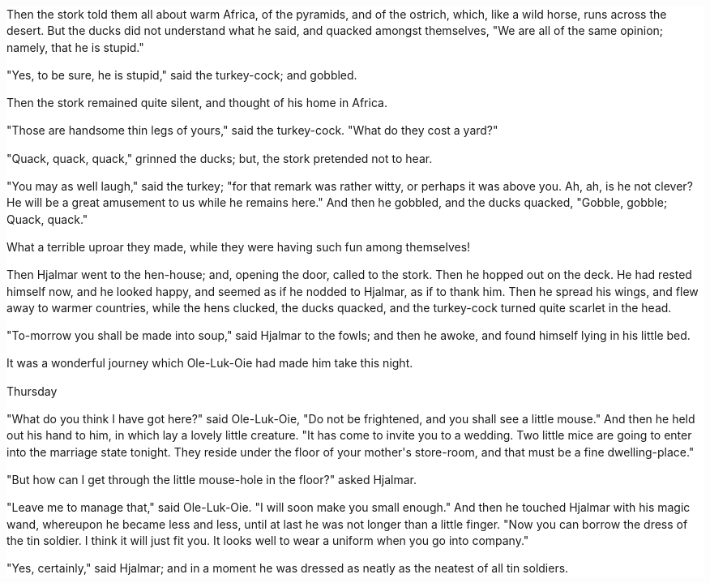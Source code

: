Then the stork told them all about warm Africa, of the pyramids, and of
the ostrich, which, like a wild horse, runs across the desert. But the
ducks did not understand what he said, and quacked amongst themselves,
"We are all of the same opinion; namely, that he is stupid."

"Yes, to be sure, he is stupid," said the turkey-cock; and gobbled.

Then the stork remained quite silent, and thought of his home in Africa.

"Those are handsome thin legs of yours," said the turkey-cock. "What
do they cost a yard?"

"Quack, quack, quack," grinned the ducks; but, the stork pretended not
to hear.

"You may as well laugh," said the turkey; "for that remark was rather
witty, or perhaps it was above you. Ah, ah, is he not clever? He will be
a great amusement to us while he remains here." And then he gobbled,
and the ducks quacked, "Gobble, gobble; Quack, quack."

What a terrible uproar they made, while they were having such fun among
themselves!

Then Hjalmar went to the hen-house; and, opening the door, called to the
stork. Then he hopped out on the deck. He had rested himself now, and he
looked happy, and seemed as if he nodded to Hjalmar, as if to thank him.
Then he spread his wings, and flew away to warmer countries, while the
hens clucked, the ducks quacked, and the turkey-cock turned quite
scarlet in the head.

"To-morrow you shall be made into soup," said Hjalmar to the fowls;
and then he awoke, and found himself lying in his little bed.

It was a wonderful journey which Ole-Luk-Oie had made him take this
night.

Thursday

"What do you think I have got here?" said Ole-Luk-Oie, "Do not be
frightened, and you shall see a little mouse." And then he held out his
hand to him, in which lay a lovely little creature. "It has come to
invite you to a wedding. Two little mice are going to enter into the
marriage state tonight. They reside under the floor of your mother's
store-room, and that must be a fine dwelling-place."

"But how can I get through the little mouse-hole in the floor?" asked
Hjalmar.

"Leave me to manage that," said Ole-Luk-Oie. "I will soon make you
small enough." And then he touched Hjalmar with his magic wand,
whereupon he became less and less, until at last he was not longer than
a little finger. "Now you can borrow the dress of the tin soldier. I
think it will just fit you. It looks well to wear a uniform when you go
into company."

"Yes, certainly," said Hjalmar; and in a moment he was dressed as
neatly as the neatest of all tin soldiers.

